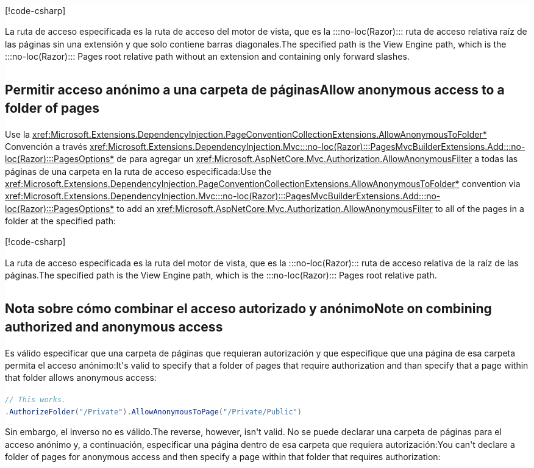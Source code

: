 [!code-csharp[](razor-pages-authorization/samples/2.x/AuthorizationSample/Startup.cs?name=snippet1&highlight=2,6)]

<span data-ttu-id="dc4cb-173">La ruta de acceso especificada es la ruta de acceso del motor de vista, que es la :::no-loc(Razor)::: ruta de acceso relativa raíz de las páginas sin una extensión y que solo contiene barras diagonales.</span><span class="sxs-lookup"><span data-stu-id="dc4cb-173">The specified path is the View Engine path, which is the :::no-loc(Razor)::: Pages root relative path without an extension and containing only forward slashes.</span></span>

## <a name="allow-anonymous-access-to-a-folder-of-pages"></a><span data-ttu-id="dc4cb-174">Permitir acceso anónimo a una carpeta de páginas</span><span class="sxs-lookup"><span data-stu-id="dc4cb-174">Allow anonymous access to a folder of pages</span></span>

<span data-ttu-id="dc4cb-175">Use la <xref:Microsoft.Extensions.DependencyInjection.PageConventionCollectionExtensions.AllowAnonymousToFolder*> Convención a través <xref:Microsoft.Extensions.DependencyInjection.Mvc:::no-loc(Razor):::PagesMvcBuilderExtensions.Add:::no-loc(Razor):::PagesOptions*> de para agregar un <xref:Microsoft.AspNetCore.Mvc.Authorization.AllowAnonymousFilter> a todas las páginas de una carpeta en la ruta de acceso especificada:</span><span class="sxs-lookup"><span data-stu-id="dc4cb-175">Use the <xref:Microsoft.Extensions.DependencyInjection.PageConventionCollectionExtensions.AllowAnonymousToFolder*> convention via <xref:Microsoft.Extensions.DependencyInjection.Mvc:::no-loc(Razor):::PagesMvcBuilderExtensions.Add:::no-loc(Razor):::PagesOptions*> to add an <xref:Microsoft.AspNetCore.Mvc.Authorization.AllowAnonymousFilter> to all of the pages in a folder at the specified path:</span></span>

[!code-csharp[](razor-pages-authorization/samples/2.x/AuthorizationSample/Startup.cs?name=snippet1&highlight=2,7)]

<span data-ttu-id="dc4cb-176">La ruta de acceso especificada es la ruta del motor de vista, que es la :::no-loc(Razor)::: ruta de acceso relativa de la raíz de las páginas.</span><span class="sxs-lookup"><span data-stu-id="dc4cb-176">The specified path is the View Engine path, which is the :::no-loc(Razor)::: Pages root relative path.</span></span>

## <a name="note-on-combining-authorized-and-anonymous-access"></a><span data-ttu-id="dc4cb-177">Nota sobre cómo combinar el acceso autorizado y anónimo</span><span class="sxs-lookup"><span data-stu-id="dc4cb-177">Note on combining authorized and anonymous access</span></span>

<span data-ttu-id="dc4cb-178">Es válido especificar que una carpeta de páginas que requieran autorización y que especifique que una página de esa carpeta permita el acceso anónimo:</span><span class="sxs-lookup"><span data-stu-id="dc4cb-178">It's valid to specify that a folder of pages that require authorization and than specify that a page within that folder allows anonymous access:</span></span>

```csharp
// This works.
.AuthorizeFolder("/Private").AllowAnonymousToPage("/Private/Public")
```

<span data-ttu-id="dc4cb-179">Sin embargo, el inverso no es válido.</span><span class="sxs-lookup"><span data-stu-id="dc4cb-179">The reverse, however, isn't valid.</span></span> <span data-ttu-id="dc4cb-180">No se puede declarar una carpeta de páginas para el acceso anónimo y, a continuación, especificar una página dentro de esa carpeta que requiera autorización:</span><span class="sxs-lookup"><span data-stu-id="dc4cb-180">You can't declare a folder of pages for anonymous access and then specify a page within that folder that requires authorization:</span></span>
